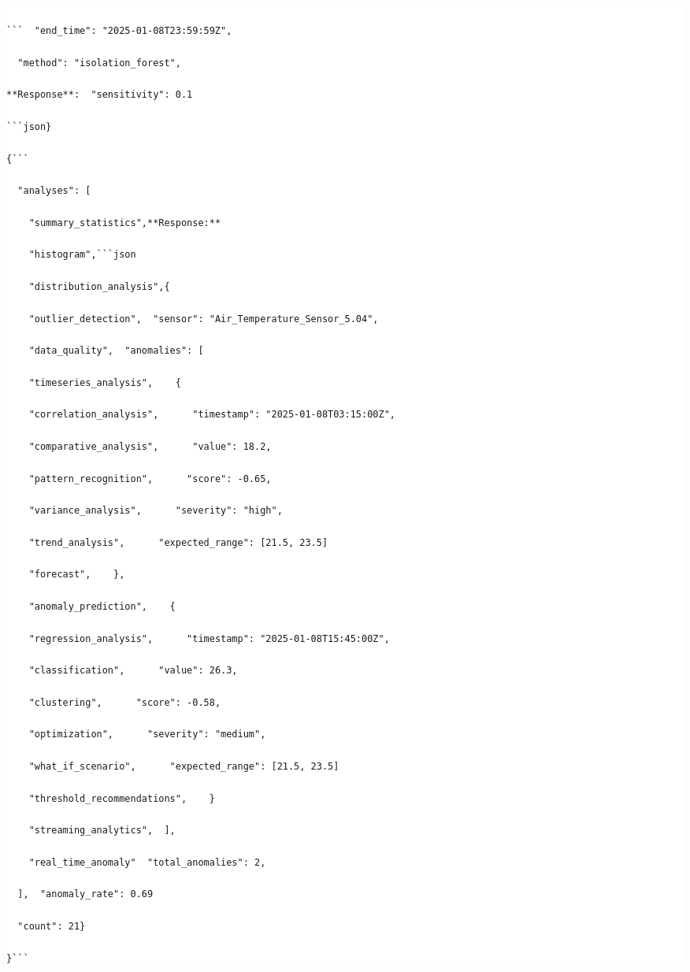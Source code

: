 ```http

```  "end_time": "2025-01-08T23:59:59Z",

  "method": "isolation_forest",

**Response**:  "sensitivity": 0.1

```json}

{```

  "analyses": [

    "summary_statistics",**Response:**

    "histogram",```json

    "distribution_analysis",{

    "outlier_detection",  "sensor": "Air_Temperature_Sensor_5.04",

    "data_quality",  "anomalies": [

    "timeseries_analysis",    {

    "correlation_analysis",      "timestamp": "2025-01-08T03:15:00Z",

    "comparative_analysis",      "value": 18.2,

    "pattern_recognition",      "score": -0.65,

    "variance_analysis",      "severity": "high",

    "trend_analysis",      "expected_range": [21.5, 23.5]

    "forecast",    },

    "anomaly_prediction",    {

    "regression_analysis",      "timestamp": "2025-01-08T15:45:00Z",

    "classification",      "value": 26.3,

    "clustering",      "score": -0.58,

    "optimization",      "severity": "medium",

    "what_if_scenario",      "expected_range": [21.5, 23.5]

    "threshold_recommendations",    }

    "streaming_analytics",  ],

    "real_time_anomaly"  "total_anomalies": 2,

  ],  "anomaly_rate": 0.69

  "count": 21}

}```

```
